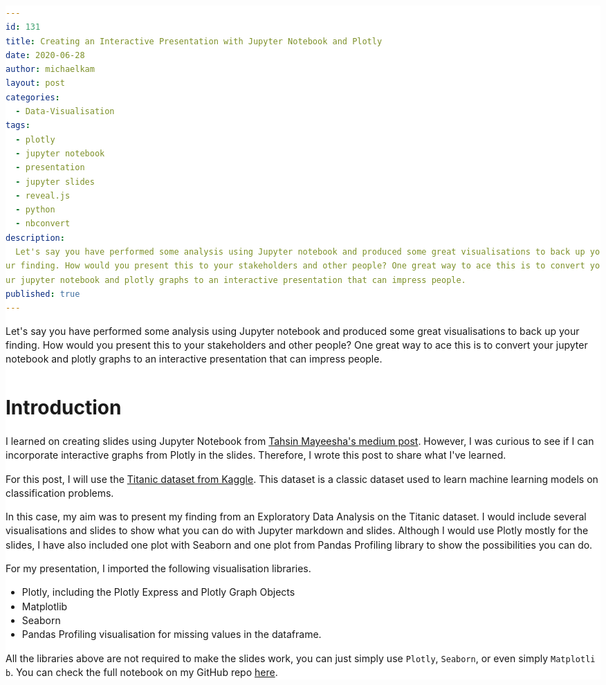 ```yaml
---
id: 131
title: Creating an Interactive Presentation with Jupyter Notebook and Plotly
date: 2020-06-28
author: michaelkam
layout: post
categories:
  - Data-Visualisation
tags:
  - plotly
  - jupyter notebook
  - presentation
  - jupyter slides
  - reveal.js
  - python
  - nbconvert
description:
  Let's say you have performed some analysis using Jupyter notebook and produced some great visualisations to back up your finding. How would you present this to your stakeholders and other people? One great way to ace this is to convert your jupyter notebook and plotly graphs to an interactive presentation that can impress people.
published: true
---
```


Let's say you have performed some analysis using Jupyter notebook and produced some great visualisations to back up your finding. How would you present this to your stakeholders and other people? One great way to ace this is to convert your jupyter notebook and plotly graphs to an interactive presentation that can impress people.

# Introduction
I learned on creating slides using Jupyter Notebook from [Tahsin Mayeesha's medium post](https://medium.com/learning-machine-learning/present-your-data-science-projects-with-jupyter-slides-75f20735eb0f). However, I was curious to see if I can incorporate interactive graphs from Plotly in the slides. Therefore, I wrote this post to share what I've learned. 

For this post, I will use the [Titanic dataset from Kaggle](https://www.kaggle.com/c/titanic). This dataset is a classic dataset used to learn machine learning models on classification problems.

In this case, my aim was to present my finding from an Exploratory Data Analysis on the Titanic dataset. I would include several visualisations and slides to show what you can do with Jupyter markdown and slides. Although I would use Plotly mostly for the slides, I have also included one plot with Seaborn and one plot from Pandas Profiling library to show the possibilities you can do.

For my presentation, I imported the following visualisation libraries.
* Plotly, including the Plotly Express and Plotly Graph Objects
* Matplotlib
* Seaborn
* Pandas Profiling visualisation for missing values in the dataframe.

All the libraries above are not required to make the slides work, you can just simply use `Plotly`, `Seaborn`, or even simply `Matplotlib`. You can check the full notebook on my GitHub repo [here](https://github.com/michaelk-a-m/TitanicSurvival/blob/master/jupyter-slides/titanic_survival_slides.ipynb).
